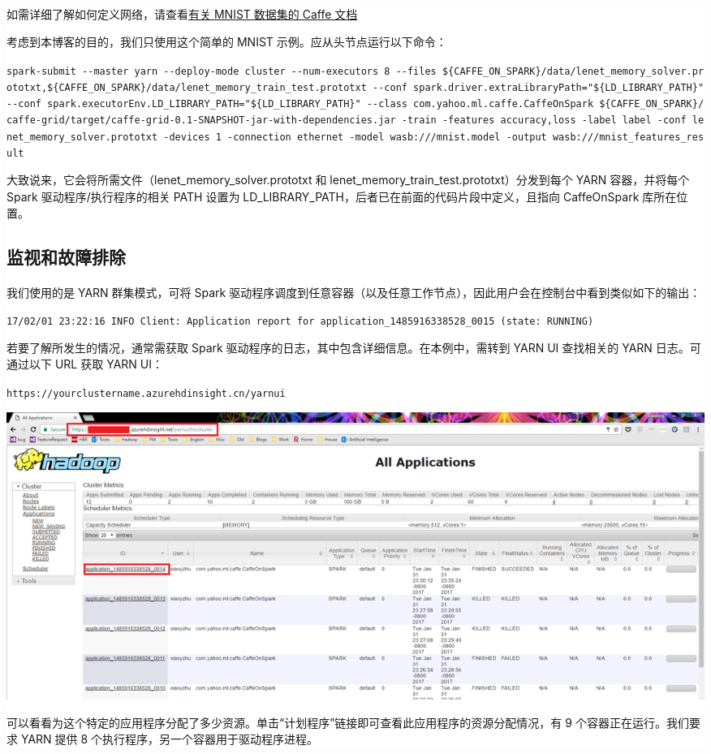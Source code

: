 

如需详细了解如何定义网络，请查看[有关 MNIST 数据集的 Caffe 文档](http://caffe.berkeleyvision.org/gathered/examples/mnist.html)

考虑到本博客的目的，我们只使用这个简单的 MNIST 示例。应从头节点运行以下命令：

    spark-submit --master yarn --deploy-mode cluster --num-executors 8 --files ${CAFFE_ON_SPARK}/data/lenet_memory_solver.prototxt,${CAFFE_ON_SPARK}/data/lenet_memory_train_test.prototxt --conf spark.driver.extraLibraryPath="${LD_LIBRARY_PATH}" --conf spark.executorEnv.LD_LIBRARY_PATH="${LD_LIBRARY_PATH}" --class com.yahoo.ml.caffe.CaffeOnSpark ${CAFFE_ON_SPARK}/caffe-grid/target/caffe-grid-0.1-SNAPSHOT-jar-with-dependencies.jar -train -features accuracy,loss -label label -conf lenet_memory_solver.prototxt -devices 1 -connection ethernet -model wasb:///mnist.model -output wasb:///mnist_features_result

大致说来，它会将所需文件（lenet\_memory\_solver.prototxt 和 lenet\_memory\_train\_test.prototxt）分发到每个 YARN 容器，并将每个 Spark 驱动程序/执行程序的相关 PATH 设置为 LD\_LIBRARY\_PATH，后者已在前面的代码片段中定义，且指向 CaffeOnSpark 库所在位置。

## 监视和故障排除

我们使用的是 YARN 群集模式，可将 Spark 驱动程序调度到任意容器（以及任意工作节点），因此用户会在控制台中看到类似如下的输出：

    17/02/01 23:22:16 INFO Client: Application report for application_1485916338528_0015 (state: RUNNING)

若要了解所发生的情况，通常需获取 Spark 驱动程序的日志，其中包含详细信息。在本例中，需转到 YARN UI 查找相关的 YARN 日志。可通过以下 URL 获取 YARN UI：

    https://yourclustername.azurehdinsight.cn/yarnui
   
![YARN UI](./media/hdinsight-deep-learning-caffe-spark/YARN-UI-1.png)  


可以看看为这个特定的应用程序分配了多少资源。单击“计划程序”链接即可查看此应用程序的资源分配情况，有 9 个容器正在运行。我们要求 YARN 提供 8 个执行程序，另一个容器用于驱动程序进程。

